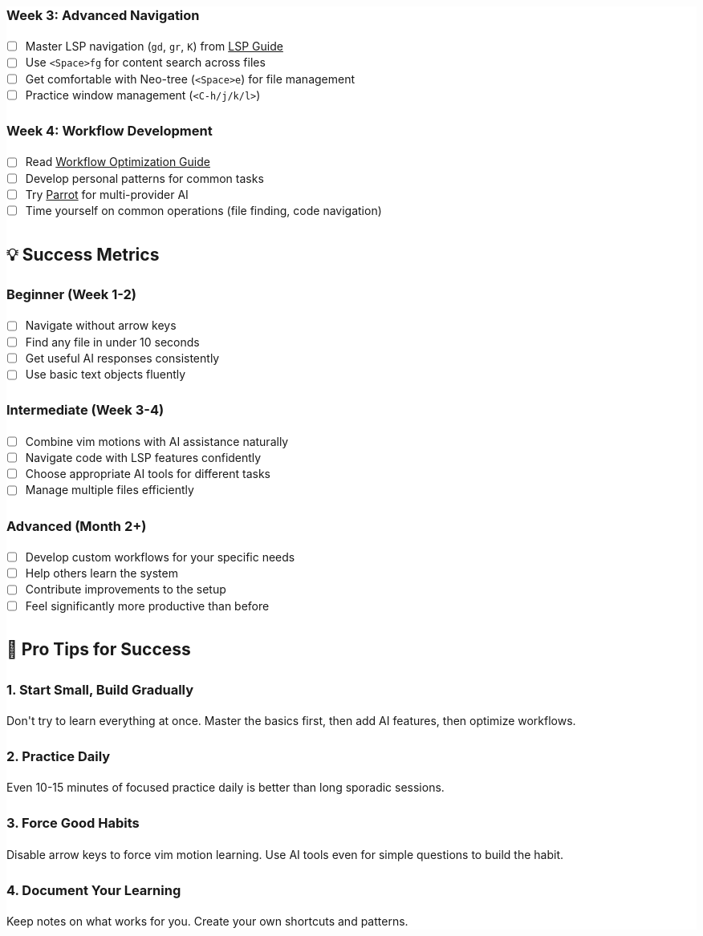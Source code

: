 ### Week 3: Advanced Navigation
- [ ] Master LSP navigation (`gd`, `gr`, `K`) from [LSP Guide](07-lsp-telescope-guide.md)
- [ ] Use `<Space>fg` for content search across files
- [ ] Get comfortable with Neo-tree (`<Space>e`) for file management
- [ ] Practice window management (`<C-h/j/k/l>`)

### Week 4: Workflow Development
- [ ] Read [Workflow Optimization Guide](06-workflow-optimization-guide.md)
- [ ] Develop personal patterns for common tasks
- [ ] Try [Parrot](04-parrot-usage-guide.md) for multi-provider AI
- [ ] Time yourself on common operations (file finding, code navigation)

## 💡 Success Metrics

### Beginner (Week 1-2)
- [ ] Navigate without arrow keys
- [ ] Find any file in under 10 seconds
- [ ] Get useful AI responses consistently
- [ ] Use basic text objects fluently

### Intermediate (Week 3-4)  
- [ ] Combine vim motions with AI assistance naturally
- [ ] Navigate code with LSP features confidently
- [ ] Choose appropriate AI tools for different tasks
- [ ] Manage multiple files efficiently

### Advanced (Month 2+)
- [ ] Develop custom workflows for your specific needs
- [ ] Help others learn the system
- [ ] Contribute improvements to the setup
- [ ] Feel significantly more productive than before

## 🚀 Pro Tips for Success

### 1. **Start Small, Build Gradually**
Don't try to learn everything at once. Master the basics first, then add AI features, then optimize workflows.

### 2. **Practice Daily**
Even 10-15 minutes of focused practice daily is better than long sporadic sessions.

### 3. **Force Good Habits**
Disable arrow keys to force vim motion learning. Use AI tools even for simple questions to build the habit.

### 4. **Document Your Learning**
Keep notes on what works for you. Create your own shortcuts and patterns.
